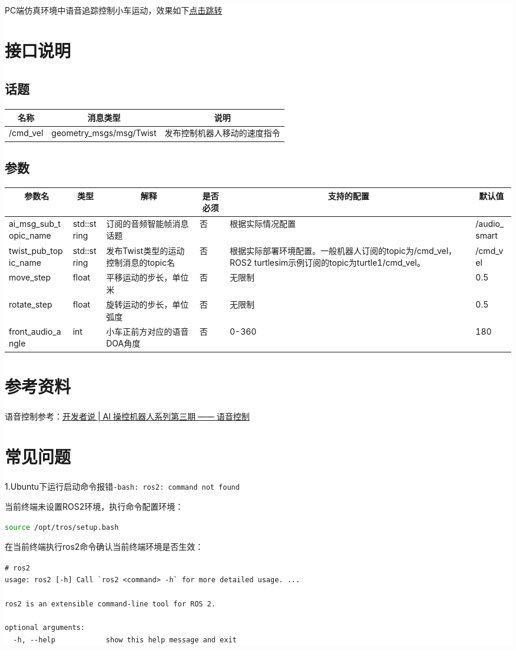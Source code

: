 PC端仿真环境中语音追踪控制小车运动，效果如下[点击跳转](https://developer.horizon.ai/api/v1/fileData/documents_tros/app/car_audio_control.html)

# 接口说明

## 话题

| 名称     | 消息类型                | 说明                         |
| -------- | ----------------------- | ---------------------------- |
| /cmd_vel | geometry_msgs/msg/Twist | 发布控制机器人移动的速度指令 |

## 参数

| 参数名                | 类型        | 解释                                 | 是否必须 | 支持的配置                                                                                              | 默认值       |
| --------------------- | ----------- | ------------------------------------ | -------- | ------------------------------------------------------------------------------------------------------- | ------------ |
| ai_msg_sub_topic_name | std::string | 订阅的音频智能帧消息话题             | 否       | 根据实际情况配置                                                                                        | /audio_smart |
| twist_pub_topic_name  | std::string | 发布Twist类型的运动控制消息的topic名 | 否       | 根据实际部署环境配置。一般机器人订阅的topic为/cmd_vel，ROS2 turtlesim示例订阅的topic为turtle1/cmd_vel。 | /cmd_vel     |
| move_step             | float       | 平移运动的步长，单位米               | 否       | 无限制                                                                                                  | 0.5          |
| rotate_step           | float       | 旋转运动的步长，单位弧度             | 否       | 无限制                                                                                                  | 0.5          |
| front_audio_angle     | int         | 小车正前方对应的语音DOA角度          | 否       | 0-360                                                                                                   | 180          |

# 参考资料

语音控制参考：[开发者说 | AI 操控机器人系列第三期 —— 语音控制](https://developer.horizon.cc/forumDetail/109609560406362625)

# 常见问题

1.Ubuntu下运行启动命令报错`-bash: ros2: command not found`

当前终端未设置ROS2环境，执行命令配置环境：

```bash
source /opt/tros/setup.bash
```

在当前终端执行ros2命令确认当前终端环境是否生效：

```shell
# ros2
usage: ros2 [-h] Call `ros2 <command> -h` for more detailed usage. ...

ros2 is an extensible command-line tool for ROS 2.

optional arguments:
  -h, --help            show this help message and exit
```
